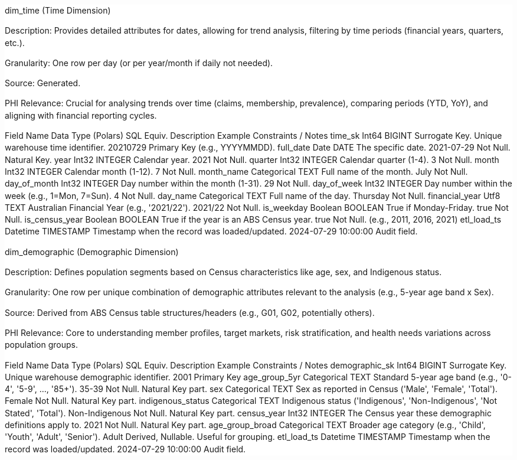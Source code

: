 dim_time (Time Dimension)

Description: Provides detailed attributes for dates, allowing for trend analysis, filtering by time periods (financial years, quarters, etc.).

Granularity: One row per day (or per year/month if daily not needed).

Source: Generated.

PHI Relevance: Crucial for analysing trends over time (claims, membership, prevalence), comparing periods (YTD, YoY), and aligning with financial reporting cycles.

Field Name	Data Type (Polars)	SQL Equiv.	Description	Example	Constraints / Notes
time_sk	Int64	BIGINT	Surrogate Key. Unique warehouse time identifier.	20210729	Primary Key (e.g., YYYYMMDD).
full_date	Date	DATE	The specific date.	2021-07-29	Not Null. Natural Key.
year	Int32	INTEGER	Calendar year.	2021	Not Null.
quarter	Int32	INTEGER	Calendar quarter (1-4).	3	Not Null.
month	Int32	INTEGER	Calendar month (1-12).	7	Not Null.
month_name	Categorical	TEXT	Full name of the month.	July	Not Null.
day_of_month	Int32	INTEGER	Day number within the month (1-31).	29	Not Null.
day_of_week	Int32	INTEGER	Day number within the week (e.g., 1=Mon, 7=Sun).	4	Not Null.
day_name	Categorical	TEXT	Full name of the day.	Thursday	Not Null.
financial_year	Utf8	TEXT	Australian Financial Year (e.g., '2021/22').	2021/22	Not Null.
is_weekday	Boolean	BOOLEAN	True if Monday-Friday.	true	Not Null.
is_census_year	Boolean	BOOLEAN	True if the year is an ABS Census year.	true	Not Null. (e.g., 2011, 2016, 2021)
etl_load_ts	Datetime	TIMESTAMP	Timestamp when the record was loaded/updated.	2024-07-29 10:00:00	Audit field.

dim_demographic (Demographic Dimension)

Description: Defines population segments based on Census characteristics like age, sex, and Indigenous status.

Granularity: One row per unique combination of demographic attributes relevant to the analysis (e.g., 5-year age band x Sex).

Source: Derived from ABS Census table structures/headers (e.g., G01, G02, potentially others).

PHI Relevance: Core to understanding member profiles, target markets, risk stratification, and health needs variations across population groups.

Field Name	Data Type (Polars)	SQL Equiv.	Description	Example	Constraints / Notes
demographic_sk	Int64	BIGINT	Surrogate Key. Unique warehouse demographic identifier.	2001	Primary Key
age_group_5yr	Categorical	TEXT	Standard 5-year age band (e.g., '0-4', '5-9', ..., '85+').	35-39	Not Null. Natural Key part.
sex	Categorical	TEXT	Sex as reported in Census ('Male', 'Female', 'Total').	Female	Not Null. Natural Key part.
indigenous_status	Categorical	TEXT	Indigenous status ('Indigenous', 'Non-Indigenous', 'Not Stated', 'Total').	Non-Indigenous	Not Null. Natural Key part.
census_year	Int32	INTEGER	The Census year these demographic definitions apply to.	2021	Not Null. Natural Key part.
age_group_broad	Categorical	TEXT	Broader age category (e.g., 'Child', 'Youth', 'Adult', 'Senior').	Adult	Derived, Nullable. Useful for grouping.
etl_load_ts	Datetime	TIMESTAMP	Timestamp when the record was loaded/updated.	2024-07-29 10:00:00	Audit field.
